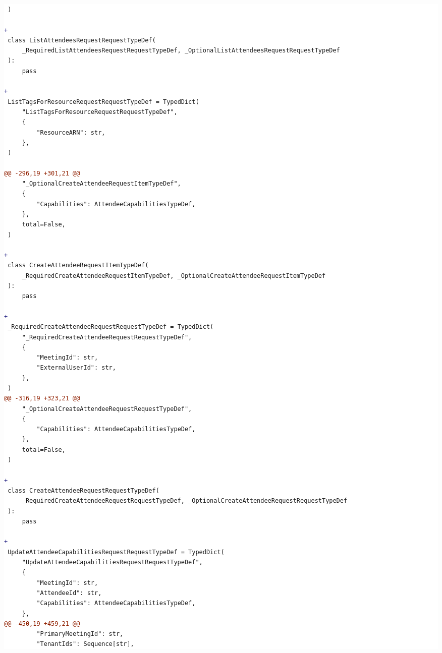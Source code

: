 ```diff
 )
 
+
 class ListAttendeesRequestRequestTypeDef(
     _RequiredListAttendeesRequestRequestTypeDef, _OptionalListAttendeesRequestRequestTypeDef
 ):
     pass
 
+
 ListTagsForResourceRequestRequestTypeDef = TypedDict(
     "ListTagsForResourceRequestRequestTypeDef",
     {
         "ResourceARN": str,
     },
 )
 
@@ -296,19 +301,21 @@
     "_OptionalCreateAttendeeRequestItemTypeDef",
     {
         "Capabilities": AttendeeCapabilitiesTypeDef,
     },
     total=False,
 )
 
+
 class CreateAttendeeRequestItemTypeDef(
     _RequiredCreateAttendeeRequestItemTypeDef, _OptionalCreateAttendeeRequestItemTypeDef
 ):
     pass
 
+
 _RequiredCreateAttendeeRequestRequestTypeDef = TypedDict(
     "_RequiredCreateAttendeeRequestRequestTypeDef",
     {
         "MeetingId": str,
         "ExternalUserId": str,
     },
 )
@@ -316,19 +323,21 @@
     "_OptionalCreateAttendeeRequestRequestTypeDef",
     {
         "Capabilities": AttendeeCapabilitiesTypeDef,
     },
     total=False,
 )
 
+
 class CreateAttendeeRequestRequestTypeDef(
     _RequiredCreateAttendeeRequestRequestTypeDef, _OptionalCreateAttendeeRequestRequestTypeDef
 ):
     pass
 
+
 UpdateAttendeeCapabilitiesRequestRequestTypeDef = TypedDict(
     "UpdateAttendeeCapabilitiesRequestRequestTypeDef",
     {
         "MeetingId": str,
         "AttendeeId": str,
         "Capabilities": AttendeeCapabilitiesTypeDef,
     },
@@ -450,19 +459,21 @@
         "PrimaryMeetingId": str,
         "TenantIds": Sequence[str],
```
